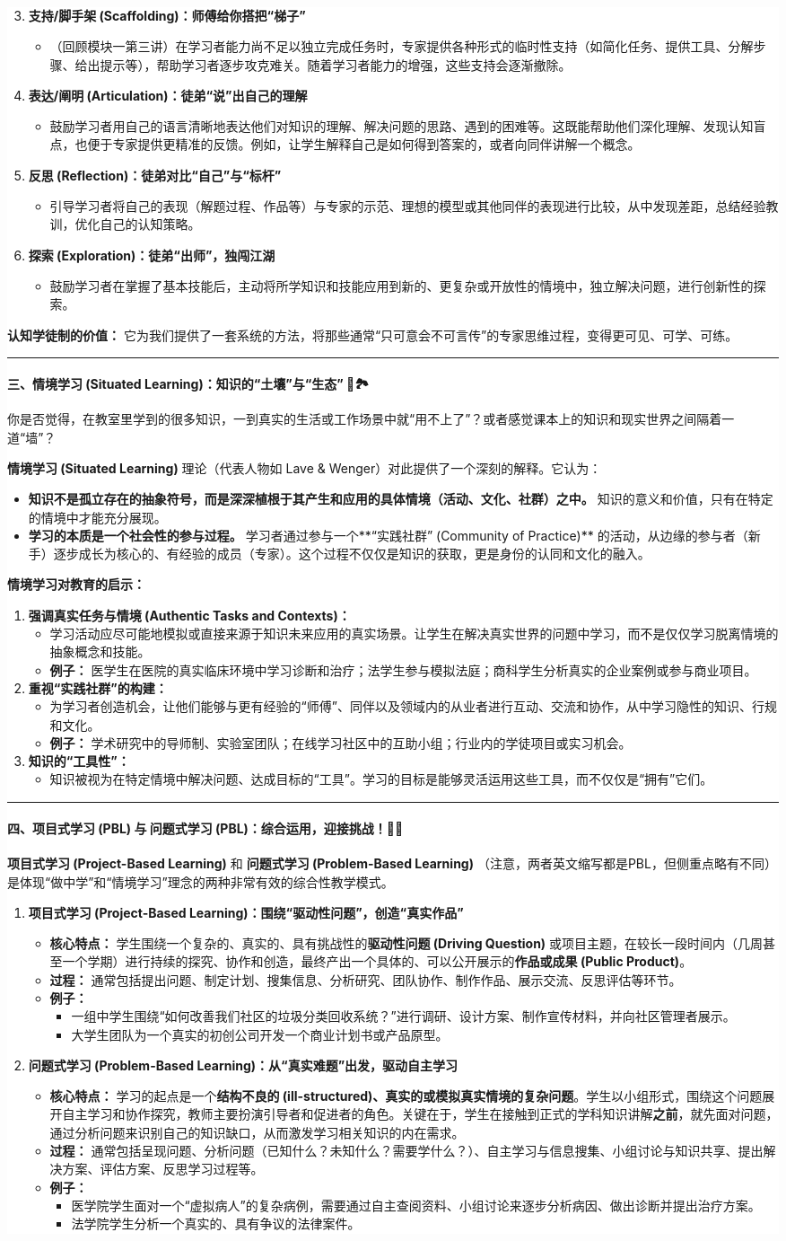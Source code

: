 3.  **支持/脚手架 (Scaffolding)：师傅给你搭把“梯子”**
    * （回顾模块一第三讲）在学习者能力尚不足以独立完成任务时，专家提供各种形式的临时性支持（如简化任务、提供工具、分解步骤、给出提示等），帮助学习者逐步攻克难关。随着学习者能力的增强，这些支持会逐渐撤除。

4.  **表达/阐明 (Articulation)：徒弟“说”出自己的理解**
    * 鼓励学习者用自己的语言清晰地表达他们对知识的理解、解决问题的思路、遇到的困难等。这既能帮助他们深化理解、发现认知盲点，也便于专家提供更精准的反馈。例如，让学生解释自己是如何得到答案的，或者向同伴讲解一个概念。

5.  **反思 (Reflection)：徒弟对比“自己”与“标杆”**
    * 引导学习者将自己的表现（解题过程、作品等）与专家的示范、理想的模型或其他同伴的表现进行比较，从中发现差距，总结经验教训，优化自己的认知策略。

6.  **探索 (Exploration)：徒弟“出师”，独闯江湖**
    * 鼓励学习者在掌握了基本技能后，主动将所学知识和技能应用到新的、更复杂或开放性的情境中，独立解决问题，进行创新性的探索。

**认知学徒制的价值：** 它为我们提供了一套系统的方法，将那些通常“只可意会不可言传”的专家思维过程，变得更可见、可学、可练。

---

#### **三、情境学习 (Situated Learning)：知识的“土壤”与“生态” 🌳🏞️**

你是否觉得，在教室里学到的很多知识，一到真实的生活或工作场景中就“用不上了”？或者感觉课本上的知识和现实世界之间隔着一道“墙”？

**情境学习 (Situated Learning)** 理论（代表人物如 Lave & Wenger）对此提供了一个深刻的解释。它认为：
* **知识不是孤立存在的抽象符号，而是深深植根于其产生和应用的具体情境（活动、文化、社群）之中。** 知识的意义和价值，只有在特定的情境中才能充分展现。
* **学习的本质是一个社会性的参与过程。** 学习者通过参与一个**“实践社群” (Community of Practice)** 的活动，从边缘的参与者（新手）逐步成长为核心的、有经验的成员（专家）。这个过程不仅仅是知识的获取，更是身份的认同和文化的融入。

**情境学习对教育的启示：**
1.  **强调真实任务与情境 (Authentic Tasks and Contexts)：**
    * 学习活动应尽可能地模拟或直接来源于知识未来应用的真实场景。让学生在解决真实世界的问题中学习，而不是仅仅学习脱离情境的抽象概念和技能。
    * **例子：** 医学生在医院的真实临床环境中学习诊断和治疗；法学生参与模拟法庭；商科学生分析真实的企业案例或参与商业项目。
2.  **重视“实践社群”的构建：**
    * 为学习者创造机会，让他们能够与更有经验的“师傅”、同伴以及领域内的从业者进行互动、交流和协作，从中学习隐性的知识、行规和文化。
    * **例子：** 学术研究中的导师制、实验室团队；在线学习社区中的互助小组；行业内的学徒项目或实习机会。
3.  **知识的“工具性”：**
    * 知识被视为在特定情境中解决问题、达成目标的“工具”。学习的目标是能够灵活运用这些工具，而不仅仅是“拥有”它们。

---

#### **四、项目式学习 (PBL) 与 问题式学习 (PBL)：综合运用，迎接挑战！🚀🧩**

**项目式学习 (Project-Based Learning)** 和 **问题式学习 (Problem-Based Learning)** （注意，两者英文缩写都是PBL，但侧重点略有不同）是体现“做中学”和“情境学习”理念的两种非常有效的综合性教学模式。

1.  **项目式学习 (Project-Based Learning)：围绕“驱动性问题”，创造“真实作品”**
    * **核心特点：** 学生围绕一个复杂的、真实的、具有挑战性的**驱动性问题 (Driving Question)** 或项目主题，在较长一段时间内（几周甚至一个学期）进行持续的探究、协作和创造，最终产出一个具体的、可以公开展示的**作品或成果 (Public Product)**。
    * **过程：** 通常包括提出问题、制定计划、搜集信息、分析研究、团队协作、制作作品、展示交流、反思评估等环节。
    * **例子：**
        * 一组中学生围绕“如何改善我们社区的垃圾分类回收系统？”进行调研、设计方案、制作宣传材料，并向社区管理者展示。
        * 大学生团队为一个真实的初创公司开发一个商业计划书或产品原型。

2.  **问题式学习 (Problem-Based Learning)：从“真实难题”出发，驱动自主学习**
    * **核心特点：** 学习的起点是一个**结构不良的 (ill-structured)、真实的或模拟真实情境的复杂问题**。学生以小组形式，围绕这个问题展开自主学习和协作探究，教师主要扮演引导者和促进者的角色。关键在于，学生在接触到正式的学科知识讲解**之前**，就先面对问题，通过分析问题来识别自己的知识缺口，从而激发学习相关知识的内在需求。
    * **过程：** 通常包括呈现问题、分析问题（已知什么？未知什么？需要学什么？）、自主学习与信息搜集、小组讨论与知识共享、提出解决方案、评估方案、反思学习过程等。
    * **例子：**
        * 医学院学生面对一个“虚拟病人”的复杂病例，需要通过自主查阅资料、小组讨论来逐步分析病因、做出诊断并提出治疗方案。
        * 法学院学生分析一个真实的、具有争议的法律案件。
